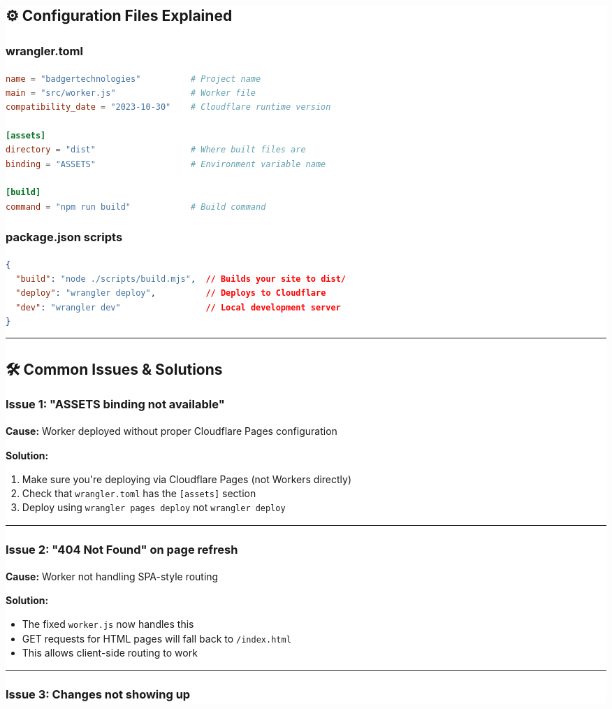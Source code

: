 ## ⚙️ Configuration Files Explained

### **wrangler.toml**
```toml
name = "badgertechnologies"          # Project name
main = "src/worker.js"               # Worker file
compatibility_date = "2023-10-30"    # Cloudflare runtime version

[assets]
directory = "dist"                   # Where built files are
binding = "ASSETS"                   # Environment variable name

[build]
command = "npm run build"            # Build command
```

### **package.json scripts**
```json
{
  "build": "node ./scripts/build.mjs",  // Builds your site to dist/
  "deploy": "wrangler deploy",          // Deploys to Cloudflare
  "dev": "wrangler dev"                 // Local development server
}
```

---

## 🛠️ Common Issues & Solutions

### **Issue 1: "ASSETS binding not available"**

**Cause:** Worker deployed without proper Cloudflare Pages configuration

**Solution:**
1. Make sure you're deploying via Cloudflare Pages (not Workers directly)
2. Check that `wrangler.toml` has the `[assets]` section
3. Deploy using `wrangler pages deploy` not `wrangler deploy`

---

### **Issue 2: "404 Not Found" on page refresh**

**Cause:** Worker not handling SPA-style routing

**Solution:**
- The fixed `worker.js` now handles this
- GET requests for HTML pages will fall back to `/index.html`
- This allows client-side routing to work

---

### **Issue 3: Changes not showing up**
